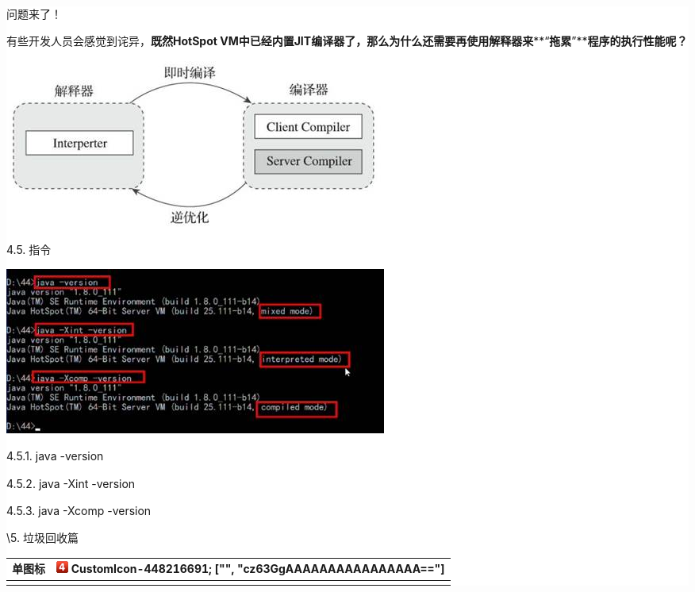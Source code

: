  

问题来了！

有些开发人员会感觉到诧异，**既然****HotSpot VM****中已经内置****JIT****编译器了，那么为什么还需要再使用解释器来****“****拖累****”****程序的执行性能呢？**

![graphic](Readme.assets/clip_image165.jpg)

 

4.5.     指令

![graphic](Readme.assets/clip_image167.jpg)

4.5.1.     java -version

4.5.2.     java -Xint -version

4.5.3.     java -Xcomp -version

\5.    垃圾回收篇

| 单图标 | ![img](Readme.assets/clip_image169.gif) CustomIcon-448216691; ["", "cz63GgAAAAAAAAAAAAAAAA=="] |
| ------ | ------------------------------------------------------------ |
|        |                                                              |
